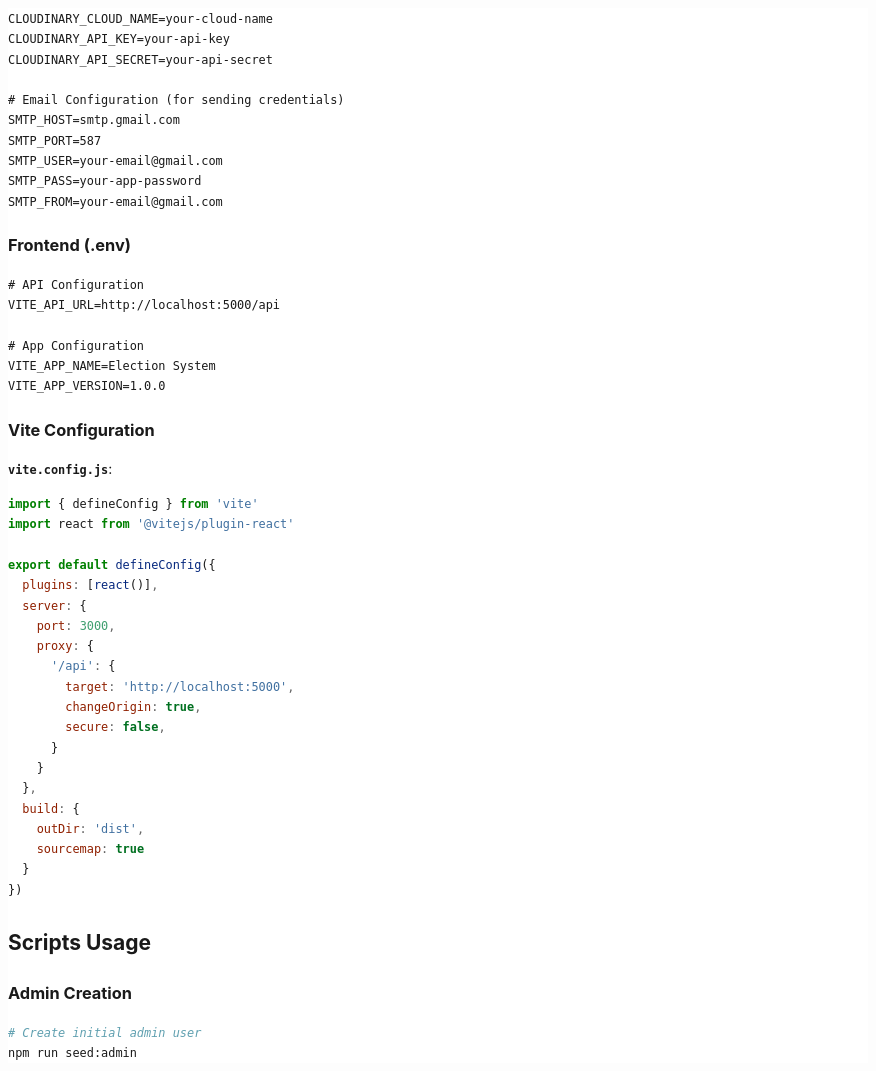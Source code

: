 ```env
CLOUDINARY_CLOUD_NAME=your-cloud-name
CLOUDINARY_API_KEY=your-api-key
CLOUDINARY_API_SECRET=your-api-secret

# Email Configuration (for sending credentials)
SMTP_HOST=smtp.gmail.com
SMTP_PORT=587
SMTP_USER=your-email@gmail.com
SMTP_PASS=your-app-password
SMTP_FROM=your-email@gmail.com
```

### Frontend (.env)
```env
# API Configuration
VITE_API_URL=http://localhost:5000/api

# App Configuration
VITE_APP_NAME=Election System
VITE_APP_VERSION=1.0.0
```

### Vite Configuration

**`vite.config.js`**:
```javascript
import { defineConfig } from 'vite'
import react from '@vitejs/plugin-react'

export default defineConfig({
  plugins: [react()],
  server: {
    port: 3000,
    proxy: {
      '/api': {
        target: 'http://localhost:5000',
        changeOrigin: true,
        secure: false,
      }
    }
  },
  build: {
    outDir: 'dist',
    sourcemap: true
  }
})
```

## Scripts Usage

### Admin Creation
```bash
# Create initial admin user
npm run seed:admin
```
